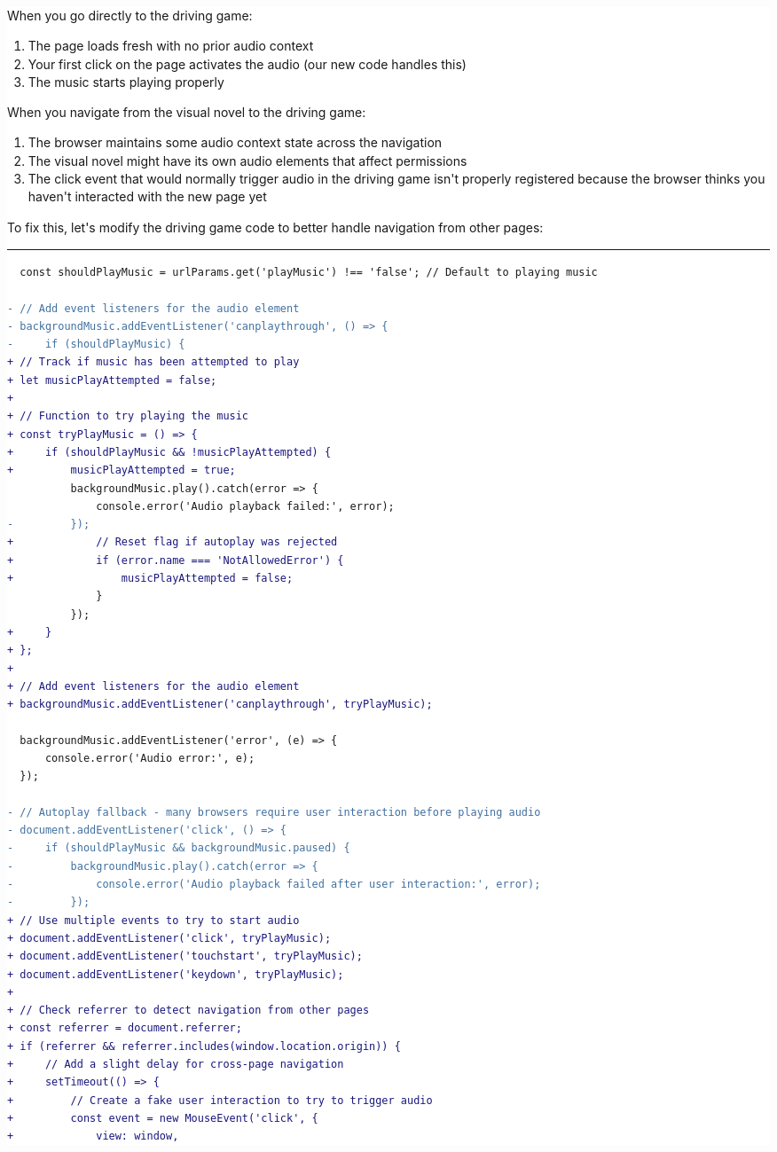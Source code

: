 When you go directly to the driving game:
1. The page loads fresh with no prior audio context
2. Your first click on the page activates the audio (our new code handles this)
3. The music starts playing properly

When you navigate from the visual novel to the driving game:
1. The browser maintains some audio context state across the navigation
2. The visual novel might have its own audio elements that affect permissions
3. The click event that would normally trigger audio in the driving game isn't properly registered because the browser thinks you haven't interacted with the new page yet

To fix this, let's modify the driving game code to better handle navigation from other pages:

---

```diff
  const shouldPlayMusic = urlParams.get('playMusic') !== 'false'; // Default to playing music
  
- // Add event listeners for the audio element
- backgroundMusic.addEventListener('canplaythrough', () => {
-     if (shouldPlayMusic) {
+ // Track if music has been attempted to play
+ let musicPlayAttempted = false;
+ 
+ // Function to try playing the music
+ const tryPlayMusic = () => {
+     if (shouldPlayMusic && !musicPlayAttempted) {
+         musicPlayAttempted = true;
          backgroundMusic.play().catch(error => {
              console.error('Audio playback failed:', error);
-         });
+             // Reset flag if autoplay was rejected
+             if (error.name === 'NotAllowedError') {
+                 musicPlayAttempted = false;
              }
          });
+     }
+ };
+ 
+ // Add event listeners for the audio element
+ backgroundMusic.addEventListener('canplaythrough', tryPlayMusic);
  
  backgroundMusic.addEventListener('error', (e) => {
      console.error('Audio error:', e);
  });
  
- // Autoplay fallback - many browsers require user interaction before playing audio
- document.addEventListener('click', () => {
-     if (shouldPlayMusic && backgroundMusic.paused) {
-         backgroundMusic.play().catch(error => {
-             console.error('Audio playback failed after user interaction:', error);
-         });
+ // Use multiple events to try to start audio
+ document.addEventListener('click', tryPlayMusic);
+ document.addEventListener('touchstart', tryPlayMusic);
+ document.addEventListener('keydown', tryPlayMusic);
+ 
+ // Check referrer to detect navigation from other pages
+ const referrer = document.referrer;
+ if (referrer && referrer.includes(window.location.origin)) {
+     // Add a slight delay for cross-page navigation
+     setTimeout(() => {
+         // Create a fake user interaction to try to trigger audio
+         const event = new MouseEvent('click', {
+             view: window,
```